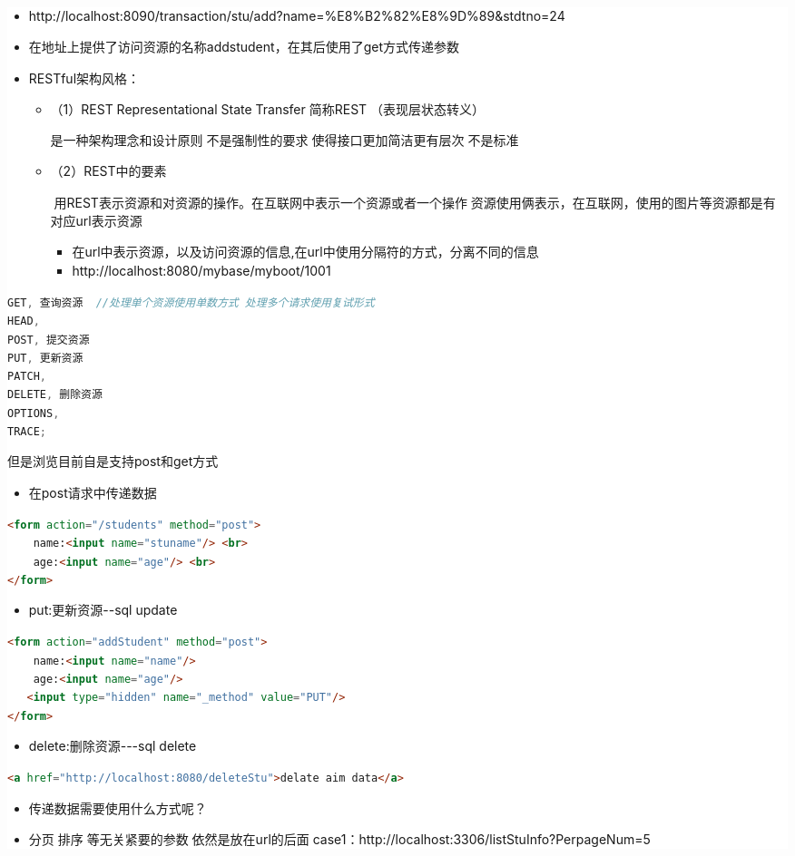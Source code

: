    + http://localhost:8090/transaction/stu/add?name=%E8%B2%82%E8%9D%89&stdtno=24
   + 在地址上提供了访问资源的名称addstudent，在其后使用了get方式传递参数

+ RESTful架构风格：

  + （1）REST Representational State Transfer 简称REST （表现层状态转义）

     是一种架构理念和设计原则 不是强制性的要求 使得接口更加简洁更有层次 不是标准

  + （2）REST中的要素

    ​	用REST表示资源和对资源的操作。在互联网中表示一个资源或者一个操作
    	资源使用俩表示，在互联网，使用的图片等资源都是有对应url表示资源

    + 在url中表示资源，以及访问资源的信息,在url中使用分隔符的方式，分离不同的信息
    + http://localhost:8080/mybase/myboot/1001

```java
GET, 查询资源  //处理单个资源使用单数方式 处理多个请求使用复试形式
HEAD, 
POST, 提交资源 
PUT, 更新资源
PATCH,
DELETE, 删除资源
OPTIONS,
TRACE;
```

但是浏览目前自是支持post和get方式

+ 在post请求中传递数据

```html
<form action="/students" method="post">
    name:<input name="stuname"/> <br>
    age:<input name="age"/> <br>
</form>
```

+ put:更新资源--sql update

```html
<form action="addStudent" method="post">
    name:<input name="name"/>
    age:<input name="age"/>
   <input type="hidden" name="_method" value="PUT"/>
</form>
```

+ delete:删除资源---sql delete

```html
<a href="http://localhost:8080/deleteStu">delate aim data</a>
```

+ 传递数据需要使用什么方式呢？

+ 分页 排序 等无关紧要的参数 依然是放在url的后面 
  case1：http://localhost:3306/listStuInfo?PerpageNum=5
